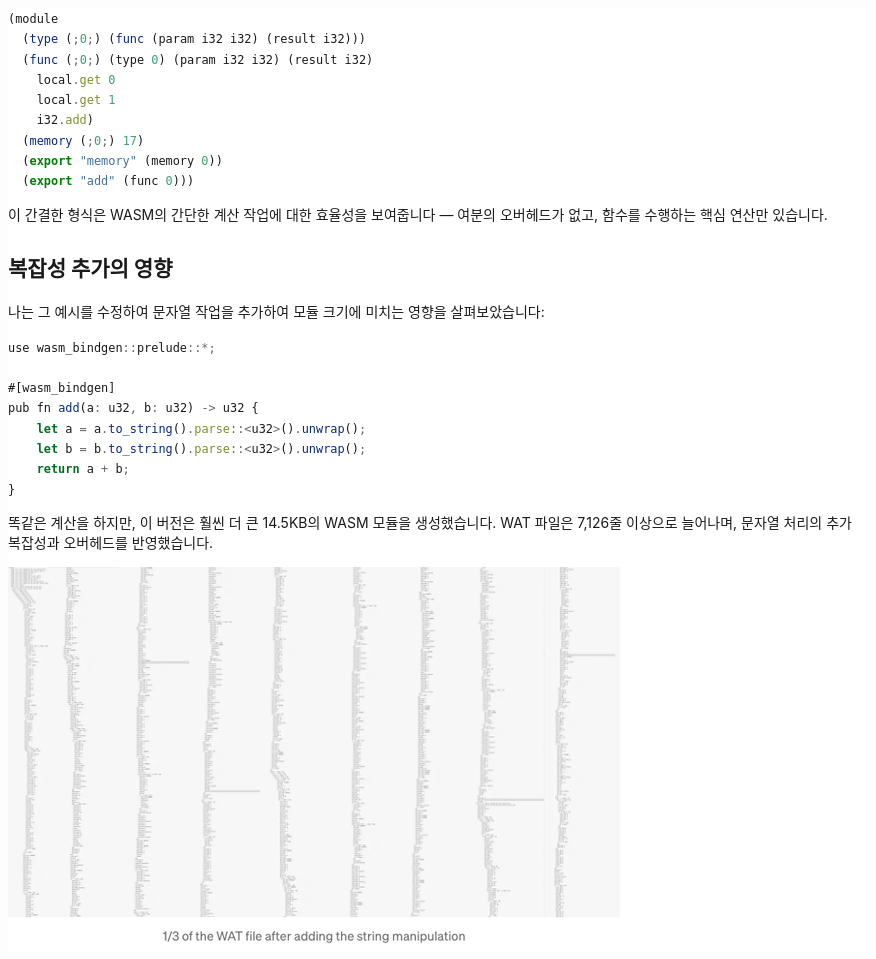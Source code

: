 ```js
(module
  (type (;0;) (func (param i32 i32) (result i32)))
  (func (;0;) (type 0) (param i32 i32) (result i32)
    local.get 0
    local.get 1
    i32.add)
  (memory (;0;) 17)
  (export "memory" (memory 0))
  (export "add" (func 0)))
```

이 간결한 형식은 WASM의 간단한 계산 작업에 대한 효율성을 보여줍니다 — 여분의 오버헤드가 없고, 함수를 수행하는 핵심 연산만 있습니다.



## 복잡성 추가의 영향

나는 그 예시를 수정하여 문자열 작업을 추가하여 모듈 크기에 미치는 영향을 살펴보았습니다:

```js
use wasm_bindgen::prelude::*;

#[wasm_bindgen]
pub fn add(a: u32, b: u32) -> u32 {
    let a = a.to_string().parse::<u32>().unwrap();
    let b = b.to_string().parse::<u32>().unwrap();
    return a + b;
}
```

똑같은 계산을 하지만, 이 버전은 훨씬 더 큰 14.5KB의 WASM 모듈을 생성했습니다. WAT 파일은 7,126줄 이상으로 늘어나며, 문자열 처리의 추가 복잡성과 오버헤드를 반영했습니다.



![2024-05-14-IwasunderstandingWASMallwrong_1.png](/assets/img/2024-05-14-IwasunderstandingWASMallwrong_1.png)
